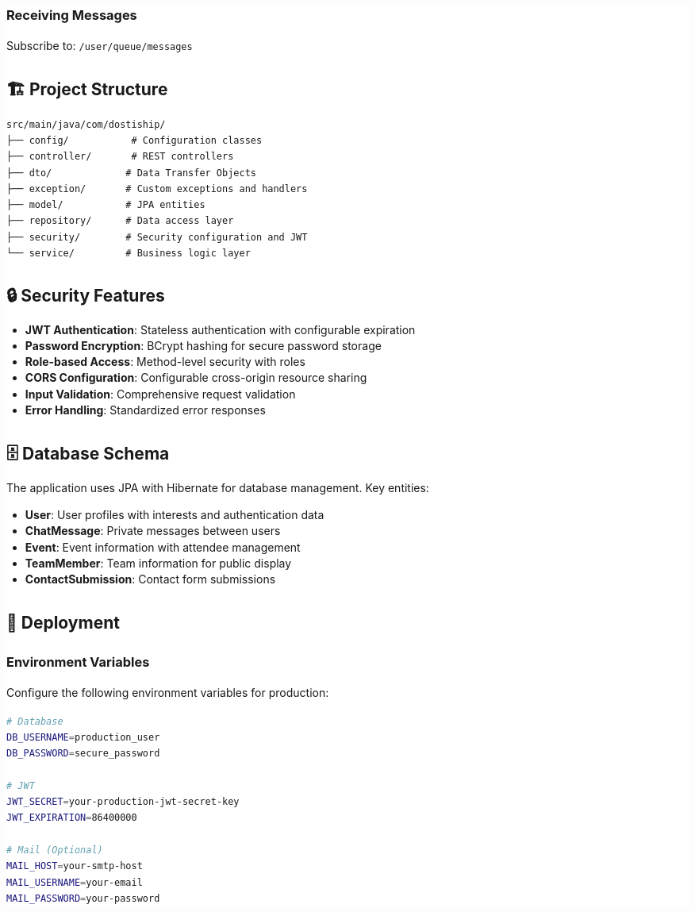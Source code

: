 ### Receiving Messages
Subscribe to: `/user/queue/messages`

## 🏗 Project Structure

```
src/main/java/com/dostiship/
├── config/           # Configuration classes
├── controller/       # REST controllers
├── dto/             # Data Transfer Objects
├── exception/       # Custom exceptions and handlers
├── model/           # JPA entities
├── repository/      # Data access layer
├── security/        # Security configuration and JWT
└── service/         # Business logic layer
```

## 🔒 Security Features

- **JWT Authentication**: Stateless authentication with configurable expiration
- **Password Encryption**: BCrypt hashing for secure password storage
- **Role-based Access**: Method-level security with roles
- **CORS Configuration**: Configurable cross-origin resource sharing
- **Input Validation**: Comprehensive request validation
- **Error Handling**: Standardized error responses

## 🗄 Database Schema

The application uses JPA with Hibernate for database management. Key entities:

- **User**: User profiles with interests and authentication data
- **ChatMessage**: Private messages between users
- **Event**: Event information with attendee management
- **TeamMember**: Team information for public display
- **ContactSubmission**: Contact form submissions

## 🚀 Deployment

### Environment Variables
Configure the following environment variables for production:

```bash
# Database
DB_USERNAME=production_user
DB_PASSWORD=secure_password

# JWT
JWT_SECRET=your-production-jwt-secret-key
JWT_EXPIRATION=86400000

# Mail (Optional)
MAIL_HOST=your-smtp-host
MAIL_USERNAME=your-email
MAIL_PASSWORD=your-password
```
